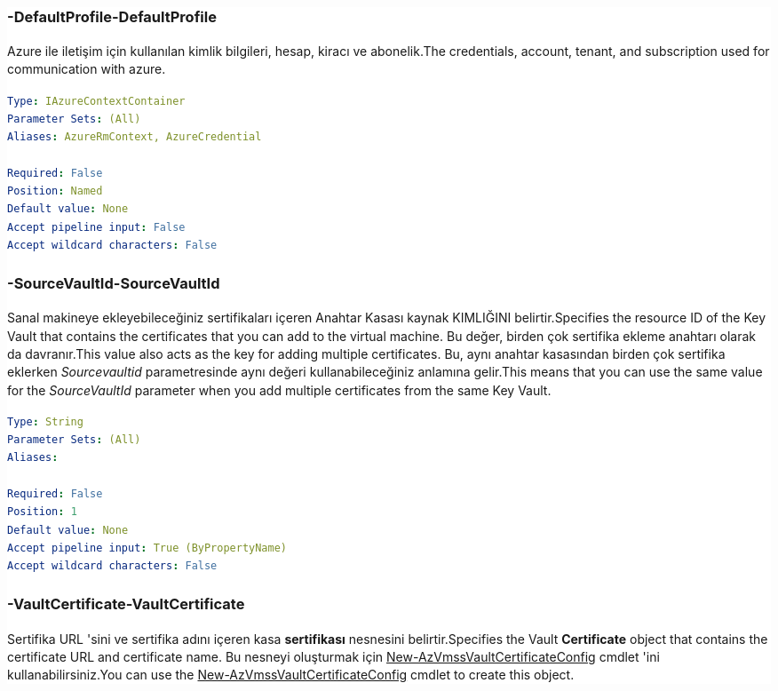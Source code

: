 ### <span data-ttu-id="c424e-119">-DefaultProfile</span><span class="sxs-lookup"><span data-stu-id="c424e-119">-DefaultProfile</span></span>
<span data-ttu-id="c424e-120">Azure ile iletişim için kullanılan kimlik bilgileri, hesap, kiracı ve abonelik.</span><span class="sxs-lookup"><span data-stu-id="c424e-120">The credentials, account, tenant, and subscription used for communication with azure.</span></span>

```yaml
Type: IAzureContextContainer
Parameter Sets: (All)
Aliases: AzureRmContext, AzureCredential

Required: False
Position: Named
Default value: None
Accept pipeline input: False
Accept wildcard characters: False
```

### <span data-ttu-id="c424e-121">-SourceVaultId</span><span class="sxs-lookup"><span data-stu-id="c424e-121">-SourceVaultId</span></span>
<span data-ttu-id="c424e-122">Sanal makineye ekleyebileceğiniz sertifikaları içeren Anahtar Kasası kaynak KIMLIĞINI belirtir.</span><span class="sxs-lookup"><span data-stu-id="c424e-122">Specifies the resource ID of the Key Vault that contains the certificates that you can add to the virtual machine.</span></span>
<span data-ttu-id="c424e-123">Bu değer, birden çok sertifika ekleme anahtarı olarak da davranır.</span><span class="sxs-lookup"><span data-stu-id="c424e-123">This value also acts as the key for adding multiple certificates.</span></span>
<span data-ttu-id="c424e-124">Bu, aynı anahtar kasasından birden çok sertifika eklerken *Sourcevaultid* parametresinde aynı değeri kullanabileceğiniz anlamına gelir.</span><span class="sxs-lookup"><span data-stu-id="c424e-124">This means that you can use the same value for the *SourceVaultId* parameter when you add multiple certificates from the same Key Vault.</span></span>

```yaml
Type: String
Parameter Sets: (All)
Aliases: 

Required: False
Position: 1
Default value: None
Accept pipeline input: True (ByPropertyName)
Accept wildcard characters: False
```

### <span data-ttu-id="c424e-125">-VaultCertificate</span><span class="sxs-lookup"><span data-stu-id="c424e-125">-VaultCertificate</span></span>
<span data-ttu-id="c424e-126">Sertifika URL 'sini ve sertifika adını içeren kasa **sertifikası** nesnesini belirtir.</span><span class="sxs-lookup"><span data-stu-id="c424e-126">Specifies the Vault **Certificate** object that contains the certificate URL and certificate name.</span></span>
<span data-ttu-id="c424e-127">Bu nesneyi oluşturmak için [New-AzVmssVaultCertificateConfig](./New-AzVmssVaultCertificateConfig.md) cmdlet 'ini kullanabilirsiniz.</span><span class="sxs-lookup"><span data-stu-id="c424e-127">You can use the [New-AzVmssVaultCertificateConfig](./New-AzVmssVaultCertificateConfig.md) cmdlet to create this object.</span></span>
